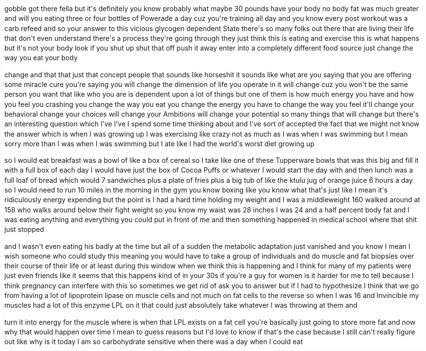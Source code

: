 <timemark seconds="4056" />

 gobble got there fella but it's definitely you know probably what maybe 30 pounds have your body no body fat was much greater and will you eating three or four bottles of Powerade a day cuz you're training all day and you know every post workout was a carb refeed and so your answer to this vicious glycogen dependent State there's so many folks out there that are living their life that don't even understand there's a process they're going through they just think this is eating and exercise this is what happens but it's not your body look if you shut up shut that off push it away enter into a completely different food source just change the way you eat your body

<timemark seconds="4116" />

 change and that that just that concept people that sounds like horseshit it sounds like what are you saying that you are offering some miracle cure you're saying you will change the dimension of life you operate in it will change cuz you won't be the same person you want that like who you are is dependent upon a lot of things but one of them is how much energy you have and how you feel you crashing you change the way you eat you change the energy you have to change the way you feel it'll change your behavioral change your choices will change your Ambitions will change your potential so many things that will change but there's an interesting question which I've I've I spend some time thinking about and I've sort of accepted the fact that we might not know the answer which is when I was growing up I was exercising like crazy not as much as I was when I was swimming but I mean sorry more than I was when I was swimming but I ate like I had the world's worst diet growing up

<timemark seconds="4177" />

 so I would eat breakfast was a bowl of like a box of cereal so I take like one of these Tupperware bowls that was this big and fill it with a full box of each day I would have just the box of Cocoa Puffs or whatever I would start the day with and then lunch was a full loaf of bread which would 7 sandwiches plus a plate of fries plus a big tub of like the ktulu jug of orange juice 6 hours a day so I would need to run 10 miles in the morning in the gym you know boxing like you know what that's just like I mean it's ridiculously energy expending but the point is I had a hard time holding my weight and I was a middleweight 160 walked around at 158 who walks around below their fight weight so you know my waist was 28 inches I was 24 and a half percent body fat and I was eating anything and everything you could put in front of me and then something happened in medical school where that shit just stopped

<timemark seconds="4235" />

 and I wasn't even eating his badly at the time but all of a sudden the metabolic adaptation just vanished and you know I mean I wish someone who could study this meaning you would have to take a group of individuals and do muscle and fat biopsies over their course of their life or at least during this window when we think this is happening and I think for many of my patients were just even friends like it seems that this happens kind of in your 30s if you're a guy for women is it harder for me to tell because I think pregnancy can interfere with this so sometimes we get rid of ask you to answer but if I had to hypothesize I think that we go from having a lot of lipoprotein lipase on muscle cells and not much on fat cells to the reverse so when I was 16 and Invincible my muscles had a lot of this enzyme LPL on it that could just absolutely take whatever I was throwing at them and

<timemark seconds="4296" />

 turn it into energy for the muscle where is when that LPL exists on a fat cell you're basically just going to store more fat and now why that would happen over time I mean to guess reasons but I'd love to know if that's the case because I still can't really figure out like why is it today I am so carbohydrate sensitive when there was a day when I could eat

<timemark seconds="4317" />
